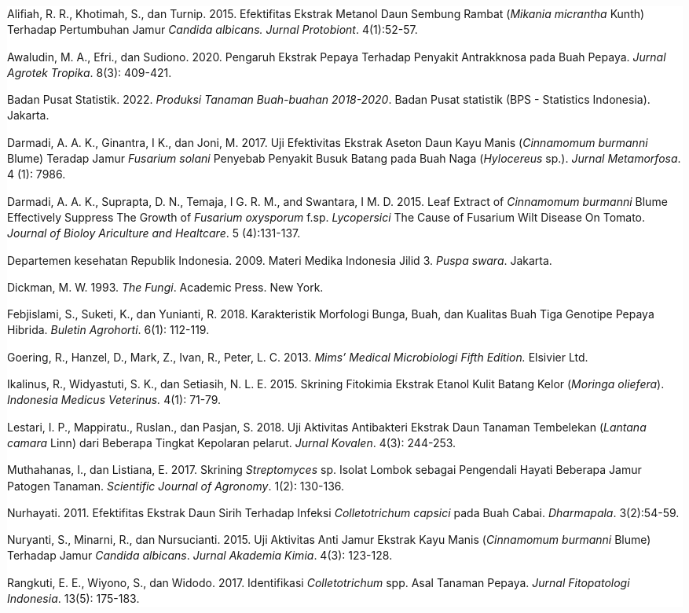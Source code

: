 <p><span class="font2">Alifiah, R. R., Khotimah, S., dan Turnip. 2015. Efektifitas Ekstrak Metanol Daun Sembung Rambat (</span><span class="font2" style="font-style:italic;">Mikania micrantha</span><span class="font2"> Kunth) Terhadap Pertumbuhan Jamur </span><span class="font2" style="font-style:italic;">Candida albicans. Jurnal Protobiont</span><span class="font2">. 4(1):52-57.</span></p>
<p><span class="font2">Awaludin, M. A., Efri., dan Sudiono. 2020. Pengaruh Ekstrak Pepaya Terhadap Penyakit Antrakknosa pada Buah Pepaya. </span><span class="font2" style="font-style:italic;">Jurnal Agrotek Tropika</span><span class="font2">. 8(3): 409-421.</span></p>
<p><span class="font2">Badan Pusat Statistik. 2022. </span><span class="font2" style="font-style:italic;">Produksi Tanaman Buah-buahan 2018-2020</span><span class="font2">. Badan Pusat statistik (BPS - Statistics Indonesia). Jakarta.</span></p>
<p><span class="font2">Darmadi, A. A. K., Ginantra, I K., dan Joni, M. 2017. Uji Efektivitas Ekstrak Aseton Daun Kayu Manis (</span><span class="font2" style="font-style:italic;">Cinnamomum burmanni</span><span class="font2"> Blume) Teradap Jamur </span><span class="font2" style="font-style:italic;">Fusarium solani</span><span class="font2"> Penyebab Penyakit Busuk Batang pada Buah Naga (</span><span class="font2" style="font-style:italic;">Hylocereus</span><span class="font2"> sp.). </span><span class="font2" style="font-style:italic;">Jurnal Metamorfosa</span><span class="font2">. 4 (1): 7986.</span></p>
<p><span class="font2">Darmadi, A. A. K., Suprapta, D. N., Temaja, I G. R. M., and Swantara, I M. D. 2015. Leaf Extract of </span><span class="font2" style="font-style:italic;">Cinnamomum burmanni</span><span class="font2"> Blume Effectively Suppress The Growth of </span><span class="font2" style="font-style:italic;">Fusarium oxysporum</span><span class="font2"> f.sp. </span><span class="font2" style="font-style:italic;">Lycopersici</span><span class="font2"> The Cause of Fusarium Wilt Disease On Tomato. </span><span class="font2" style="font-style:italic;">Journal of Bioloy Ariculture and Healtcare</span><span class="font2">. 5 (4):131-137.</span></p>
<p><span class="font2">Departemen kesehatan Republik Indonesia. 2009. Materi Medika Indonesia Jilid 3. </span><span class="font2" style="font-style:italic;">Puspa swara</span><span class="font2">. Jakarta.</span></p>
<p><span class="font2">Dickman, M. W. 1993. </span><span class="font2" style="font-style:italic;">The Fungi</span><span class="font2">. Academic Press. New York.</span></p>
<p><span class="font2">Febjislami, S., Suketi, K., dan Yunianti, R. 2018. Karakteristik Morfologi Bunga, Buah, dan Kualitas Buah Tiga Genotipe Pepaya Hibrida. </span><span class="font2" style="font-style:italic;">Buletin Agrohorti</span><span class="font2">. 6(1): 112-119.</span></p>
<p><span class="font2">Goering, R., Hanzel, D., Mark, Z., Ivan, R., Peter, L. C. 2013. </span><span class="font2" style="font-style:italic;">Mims’ Medical Microbiologi Fifth Edition.</span><span class="font2"> Elsivier Ltd.</span></p>
<p><span class="font2">Ikalinus, R., Widyastuti, S. K., dan Setiasih, N. L. E. 2015. Skrining Fitokimia Ekstrak Etanol Kulit Batang Kelor (</span><span class="font2" style="font-style:italic;">Moringa oliefera</span><span class="font2">). </span><span class="font2" style="font-style:italic;">Indonesia Medicus Veterinus.</span><span class="font2"> 4(1): 71-79.</span></p>
<p><span class="font2">Lestari, I. P., Mappiratu., Ruslan., dan Pasjan, S. 2018. Uji Aktivitas Antibakteri Ekstrak Daun Tanaman Tembelekan (</span><span class="font2" style="font-style:italic;">Lantana camara</span><span class="font2"> Linn) dari Beberapa Tingkat Kepolaran pelarut. </span><span class="font2" style="font-style:italic;">Jurnal Kovalen</span><span class="font2">. 4(3): 244-253.</span></p>
<p><span class="font2">Muthahanas, I., dan Listiana, E. 2017. Skrining </span><span class="font2" style="font-style:italic;">Streptomyces</span><span class="font2"> sp. Isolat Lombok sebagai Pengendali Hayati Beberapa Jamur Patogen Tanaman. </span><span class="font2" style="font-style:italic;">Scientific Journal of Agronomy</span><span class="font2">. 1(2): 130-136.</span></p>
<p><span class="font2">Nurhayati. 2011. Efektifitas Ekstrak Daun Sirih Terhadap Infeksi </span><span class="font2" style="font-style:italic;">Colletotrichum capsici</span><span class="font2"> pada Buah Cabai. </span><span class="font2" style="font-style:italic;">Dharmapala</span><span class="font2">. 3(2):54-59.</span></p>
<p><span class="font2">Nuryanti, S., Minarni, R., dan Nursucianti. 2015. Uji Aktivitas Anti Jamur Ekstrak Kayu Manis (</span><span class="font2" style="font-style:italic;">Cinnamomum burmanni</span><span class="font2"> Blume) Terhadap Jamur </span><span class="font2" style="font-style:italic;">Candida albicans</span><span class="font2">. </span><span class="font2" style="font-style:italic;">Jurnal Akademia Kimia</span><span class="font2">. 4(3): 123-128.</span></p>
<p><span class="font2">Rangkuti, E. E., Wiyono, S., dan Widodo. 2017. Identifikasi </span><span class="font2" style="font-style:italic;">Colletotrichum</span><span class="font2"> spp. Asal Tanaman Pepaya. </span><span class="font2" style="font-style:italic;">Jurnal Fitopatologi Indonesia</span><span class="font2">. 13(5): 175-183.</span></p>